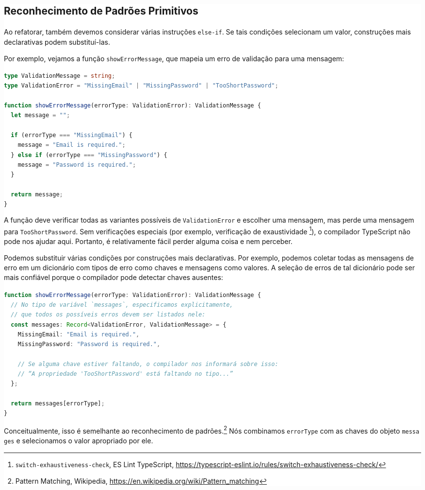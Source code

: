 ## Reconhecimento de Padrões Primitivos

Ao refatorar, também devemos considerar várias instruções `else-if`. Se tais condições selecionam um valor, construções mais declarativas podem substituí-las.

Por exemplo, vejamos a função `showErrorMessage`, que mapeia um erro de validação para uma mensagem:

```ts
type ValidationMessage = string;
type ValidationError = "MissingEmail" | "MissingPassword" | "TooShortPassword";

function showErrorMessage(errorType: ValidationError): ValidationMessage {
  let message = "";

  if (errorType === "MissingEmail") {
    message = "Email is required.";
  } else if (errorType === "MissingPassword") {
    message = "Password is required.";
  }

  return message;
}
```

A função deve verificar todas as variantes possíveis de `ValidationError` e escolher uma mensagem, mas perde uma mensagem para `TooShortPassword`. Sem verificações especiais (por exemplo, verificação de exaustividade [^exhaustivecheck]), o compilador TypeScript não pode nos ajudar aqui. Portanto, é relativamente fácil perder alguma coisa e nem perceber.

Podemos substituir várias condições por construções mais declarativas. Por exemplo, podemos coletar todas as mensagens de erro em um dicionário com tipos de erro como chaves e mensagens como valores. A seleção de erros de tal dicionário pode ser mais confiável porque o compilador pode detectar chaves ausentes:

```ts
function showErrorMessage(errorType: ValidationError): ValidationMessage {
  // No tipo de variável `messages`, especificamos explicitamente,
  // que todos os possíveis erros devem ser listados nele:
  const messages: Record<ValidationError, ValidationMessage> = {
    MissingEmail: "Email is required.",
    MissingPassword: "Password is required.",

    // Se alguma chave estiver faltando, o compilador nos informará sobre isso:
    // “A propriedade 'TooShortPassword' está faltando no tipo...”
  };

  return messages[errorType];
}
```

Conceitualmente, isso é semelhante ao reconhecimento de padrões.[^patternmatching] Nós combinamos `errorType` com as chaves do objeto `messages` e selecionamos o valor apropriado por ele.


  [methods.popup]: showPopupMessage,
  [methods.hidden]: console.log,
  [methods.remote]: showNotificationMessage,
  [methods.browser]: showAlertMessage,
[^scene]: “Your Code As a Crime Scene” by Adam Tornhill, https://www.goodreads.com/book/show/23627482-your-code-as-a-crime-scene
[^cyclomaticcomplexity]: Cyclomatic Complexity, Wikipedia, https://en.wikipedia.org/wiki/Cyclomatic_complexity
[^controlflowgraph]: Control-Flow Graph, Wikipedia, https://en.wikipedia.org/wiki/Control-flow_graph
[^controlflowexample]: Control flow graph & cyclomatic complexity for following procedure, Stackoverflow, https://stackoverflow.com/a/2670135/3141337
[^codethatfits]: “Code That Fits in Your Head” by Mark Seemann, https://www.goodreads.com/book/show/57345272-code-that-fits-in-your-head
[^demorganlaws]: De Morgan's Laws, Wikipedia, https://en.wikipedia.org/wiki/De_Morgan%27s_laws
[^strategy]: Strategy Pattern, Refactoring Guru, https://refactoring.guru/design-patterns/strategy
[^exhaustivecheck]: `switch-exhaustiveness-check`, ES Lint TypeScript, https://typescript-eslint.io/rules/switch-exhaustiveness-check/
[^patternmatching]: Pattern Matching, Wikipedia, https://en.wikipedia.org/wiki/Pattern_matching
[^patternmatchinghaskell]: Pattern matching in Haskell, Learn You Haskell, http://learnyouahaskell.com/syntax-in-functions#pattern-matching
[^patternmatchingjs]: ECMAScript Pattern Matching Proposal, https://github.com/tc39/proposal-pattern-matching
[^tspattern]: `ts-pattern`, Library for Pattern Matching in TypeScript, https://github.com/gvergnaud/ts-pattern
[^patternmatchingts]: “Bringing Pattern Matching to TypeScript” by Gabriel Vergnaud, https://dev.to/gvergnaud/bringing-pattern-matching-to-typescript-introducing-ts-pattern-v3-0-o1k
[^nullobject]: Introduce Null Object, Refactoring Guru, https://refactoring.guru/introduce-null-object
[^nullobjectcriticism]: Null object pattern, Criticism, Wikipedia, https://en.wikipedia.org/wiki/Null_object_pattern#Criticism
[^fsmfrontend]: “Application State Management with Finite State Machines” by Alex Bespoyasov, https://bespoyasov.me/blog/fsm-to-the-rescue/
[^cognitivecomplexity]: “Cognitive Complexity. A new way of measuring understandability” by G. Ann Campbell, SonarSource SA, https://www.sonarsource.com/docs/CognitiveComplexity.pdf
[^zenpython]: The Zen of Python, https://peps.python.org/pep-0020/#the-zen-of-python
[^polymorphism]: Polymorphism, Wikipedia, https://en.wikipedia.org/wiki/Polymorphism_(computer_science)